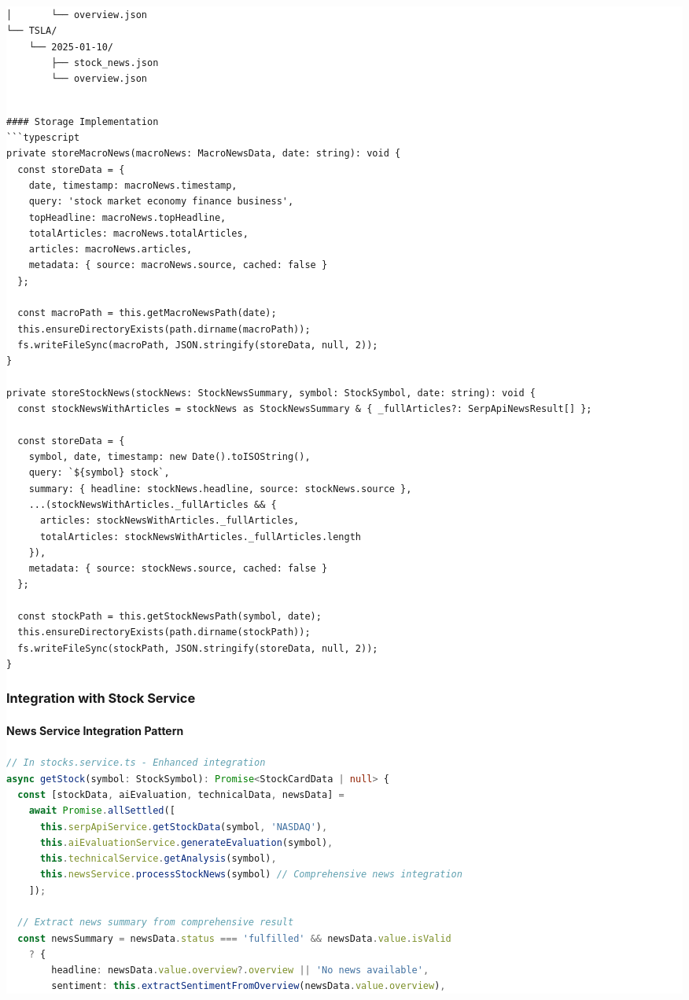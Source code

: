     │       └── overview.json
    └── TSLA/
        └── 2025-01-10/
            ├── stock_news.json
            └── overview.json
```

#### Storage Implementation
```typescript
private storeMacroNews(macroNews: MacroNewsData, date: string): void {
  const storeData = {
    date, timestamp: macroNews.timestamp,
    query: 'stock market economy finance business',
    topHeadline: macroNews.topHeadline,
    totalArticles: macroNews.totalArticles,
    articles: macroNews.articles,
    metadata: { source: macroNews.source, cached: false }
  };
  
  const macroPath = this.getMacroNewsPath(date);
  this.ensureDirectoryExists(path.dirname(macroPath));
  fs.writeFileSync(macroPath, JSON.stringify(storeData, null, 2));
}

private storeStockNews(stockNews: StockNewsSummary, symbol: StockSymbol, date: string): void {
  const stockNewsWithArticles = stockNews as StockNewsSummary & { _fullArticles?: SerpApiNewsResult[] };
  
  const storeData = {
    symbol, date, timestamp: new Date().toISOString(),
    query: `${symbol} stock`,
    summary: { headline: stockNews.headline, source: stockNews.source },
    ...(stockNewsWithArticles._fullArticles && {
      articles: stockNewsWithArticles._fullArticles,
      totalArticles: stockNewsWithArticles._fullArticles.length
    }),
    metadata: { source: stockNews.source, cached: false }
  };
  
  const stockPath = this.getStockNewsPath(symbol, date);
  this.ensureDirectoryExists(path.dirname(stockPath));
  fs.writeFileSync(stockPath, JSON.stringify(storeData, null, 2));
}
```

### Integration with Stock Service

#### News Service Integration Pattern
```typescript
// In stocks.service.ts - Enhanced integration
async getStock(symbol: StockSymbol): Promise<StockCardData | null> {
  const [stockData, aiEvaluation, technicalData, newsData] = 
    await Promise.allSettled([
      this.serpApiService.getStockData(symbol, 'NASDAQ'),
      this.aiEvaluationService.generateEvaluation(symbol),
      this.technicalService.getAnalysis(symbol),
      this.newsService.processStockNews(symbol) // Comprehensive news integration
    ]);
  
  // Extract news summary from comprehensive result
  const newsSummary = newsData.status === 'fulfilled' && newsData.value.isValid 
    ? {
        headline: newsData.value.overview?.overview || 'No news available',
        sentiment: this.extractSentimentFromOverview(newsData.value.overview),
```